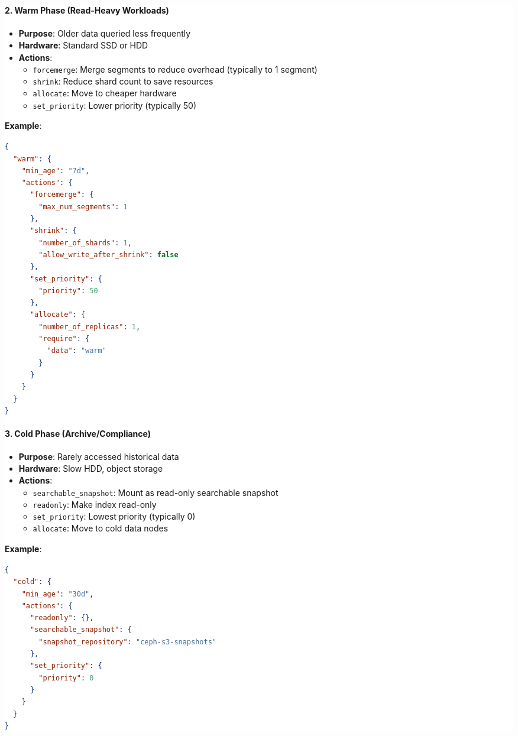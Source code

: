 #### 2. **Warm Phase** (Read-Heavy Workloads)
- **Purpose**: Older data queried less frequently
- **Hardware**: Standard SSD or HDD
- **Actions**:
  - `forcemerge`: Merge segments to reduce overhead (typically to 1 segment)
  - `shrink`: Reduce shard count to save resources
  - `allocate`: Move to cheaper hardware
  - `set_priority`: Lower priority (typically 50)

**Example**:
```json
{
  "warm": {
    "min_age": "7d",
    "actions": {
      "forcemerge": {
        "max_num_segments": 1
      },
      "shrink": {
        "number_of_shards": 1,
        "allow_write_after_shrink": false
      },
      "set_priority": {
        "priority": 50
      },
      "allocate": {
        "number_of_replicas": 1,
        "require": {
          "data": "warm"
        }
      }
    }
  }
}
```

#### 3. **Cold Phase** (Archive/Compliance)
- **Purpose**: Rarely accessed historical data
- **Hardware**: Slow HDD, object storage
- **Actions**:
  - `searchable_snapshot`: Mount as read-only searchable snapshot
  - `readonly`: Make index read-only
  - `set_priority`: Lowest priority (typically 0)
  - `allocate`: Move to cold data nodes

**Example**:
```json
{
  "cold": {
    "min_age": "30d",
    "actions": {
      "readonly": {},
      "searchable_snapshot": {
        "snapshot_repository": "ceph-s3-snapshots"
      },
      "set_priority": {
        "priority": 0
      }
    }
  }
}
```
